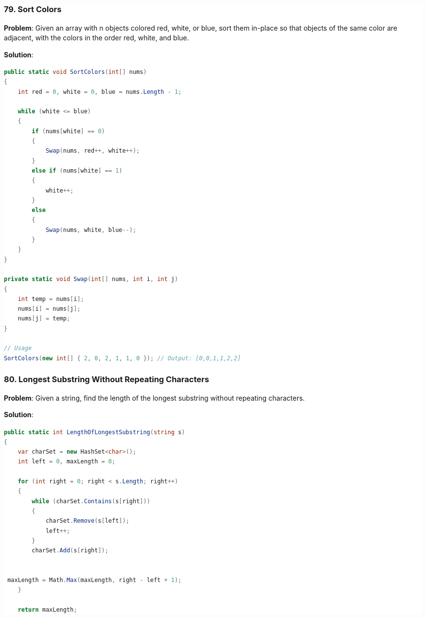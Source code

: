 ### 79. **Sort Colors**

**Problem**: Given an array with n objects colored red, white, or blue, sort them in-place so that objects of the same color are adjacent, with the colors in the order red, white, and blue.

**Solution**:

```csharp
public static void SortColors(int[] nums)
{
    int red = 0, white = 0, blue = nums.Length - 1;

    while (white <= blue)
    {
        if (nums[white] == 0)
        {
            Swap(nums, red++, white++);
        }
        else if (nums[white] == 1)
        {
            white++;
        }
        else
        {
            Swap(nums, white, blue--);
        }
    }
}

private static void Swap(int[] nums, int i, int j)
{
    int temp = nums[i];
    nums[i] = nums[j];
    nums[j] = temp;
}

// Usage
SortColors(new int[] { 2, 0, 2, 1, 1, 0 }); // Output: [0,0,1,1,2,2]
```

### 80. **Longest Substring Without Repeating Characters**

**Problem**: Given a string, find the length of the longest substring without repeating characters.

**Solution**:

```csharp
public static int LengthOfLongestSubstring(string s)
{
    var charSet = new HashSet<char>();
    int left = 0, maxLength = 0;

    for (int right = 0; right < s.Length; right++)
    {
        while (charSet.Contains(s[right]))
        {
            charSet.Remove(s[left]);
            left++;
        }
        charSet.Add(s[right]);


 maxLength = Math.Max(maxLength, right - left + 1);
    }

    return maxLength;
```